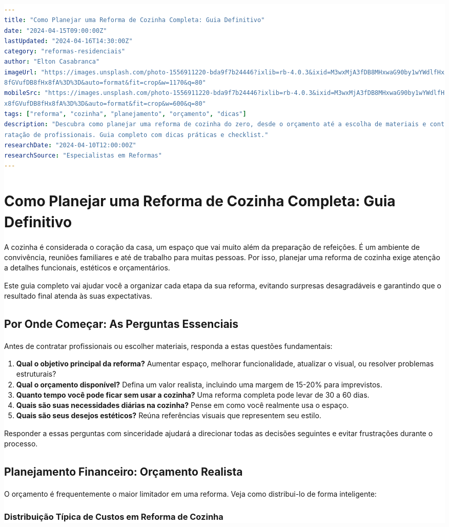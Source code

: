 ```yaml
---
title: "Como Planejar uma Reforma de Cozinha Completa: Guia Definitivo"
date: "2024-04-15T09:00:00Z"
lastUpdated: "2024-04-16T14:30:00Z"
category: "reformas-residenciais"
author: "Elton Casabranca"
imageUrl: "https://images.unsplash.com/photo-1556911220-bda9f7b24446?ixlib=rb-4.0.3&ixid=M3wxMjA3fDB8MHxwaG90by1wYWdlfHx8fGVufDB8fHx8fA%3D%3D&auto=format&fit=crop&w=1170&q=80"
mobileSrc: "https://images.unsplash.com/photo-1556911220-bda9f7b24446?ixlib=rb-4.0.3&ixid=M3wxMjA3fDB8MHxwaG90by1wYWdlfHx8fGVufDB8fHx8fA%3D%3D&auto=format&fit=crop&w=600&q=80"
tags: ["reforma", "cozinha", "planejamento", "orçamento", "dicas"]
description: "Descubra como planejar uma reforma de cozinha do zero, desde o orçamento até a escolha de materiais e contratação de profissionais. Guia completo com dicas práticas e checklist."
researchDate: "2024-04-10T12:00:00Z"
researchSource: "Especialistas em Reformas"
---
```


# Como Planejar uma Reforma de Cozinha Completa: Guia Definitivo

A cozinha é considerada o coração da casa, um espaço que vai muito além da preparação de refeições. É um ambiente de convivência, reuniões familiares e até de trabalho para muitas pessoas. Por isso, planejar uma reforma de cozinha exige atenção a detalhes funcionais, estéticos e orçamentários.

Este guia completo vai ajudar você a organizar cada etapa da sua reforma, evitando surpresas desagradáveis e garantindo que o resultado final atenda às suas expectativas.

## Por Onde Começar: As Perguntas Essenciais

Antes de contratar profissionais ou escolher materiais, responda a estas questões fundamentais:

1. **Qual o objetivo principal da reforma?** Aumentar espaço, melhorar funcionalidade, atualizar o visual, ou resolver problemas estruturais?
2. **Qual o orçamento disponível?** Defina um valor realista, incluindo uma margem de 15-20% para imprevistos.
3. **Quanto tempo você pode ficar sem usar a cozinha?** Uma reforma completa pode levar de 30 a 60 dias.
4. **Quais são suas necessidades diárias na cozinha?** Pense em como você realmente usa o espaço.
5. **Quais são seus desejos estéticos?** Reúna referências visuais que representem seu estilo.

Responder a essas perguntas com sinceridade ajudará a direcionar todas as decisões seguintes e evitar frustrações durante o processo.

## Planejamento Financeiro: Orçamento Realista

O orçamento é frequentemente o maior limitador em uma reforma. Veja como distribui-lo de forma inteligente:

### Distribuição Típica de Custos em Reforma de Cozinha
